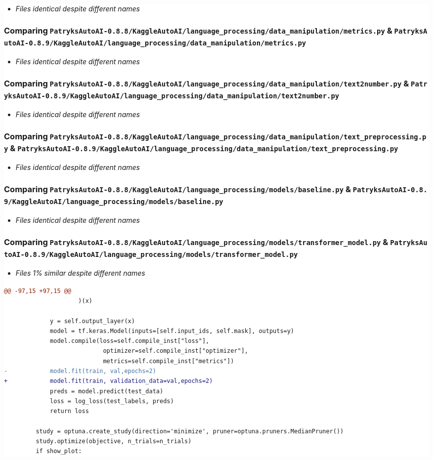  * *Files identical despite different names*

### Comparing `PatryksAutoAI-0.8.8/KaggleAutoAI/language_processing/data_manipulation/metrics.py` & `PatryksAutoAI-0.8.9/KaggleAutoAI/language_processing/data_manipulation/metrics.py`

 * *Files identical despite different names*

### Comparing `PatryksAutoAI-0.8.8/KaggleAutoAI/language_processing/data_manipulation/text2number.py` & `PatryksAutoAI-0.8.9/KaggleAutoAI/language_processing/data_manipulation/text2number.py`

 * *Files identical despite different names*

### Comparing `PatryksAutoAI-0.8.8/KaggleAutoAI/language_processing/data_manipulation/text_preprocessing.py` & `PatryksAutoAI-0.8.9/KaggleAutoAI/language_processing/data_manipulation/text_preprocessing.py`

 * *Files identical despite different names*

### Comparing `PatryksAutoAI-0.8.8/KaggleAutoAI/language_processing/models/baseline.py` & `PatryksAutoAI-0.8.9/KaggleAutoAI/language_processing/models/baseline.py`

 * *Files identical despite different names*

### Comparing `PatryksAutoAI-0.8.8/KaggleAutoAI/language_processing/models/transformer_model.py` & `PatryksAutoAI-0.8.9/KaggleAutoAI/language_processing/models/transformer_model.py`

 * *Files 1% similar despite different names*

```diff
@@ -97,15 +97,15 @@
                     )(x)
 
             y = self.output_layer(x)
             model = tf.keras.Model(inputs=[self.input_ids, self.mask], outputs=y)
             model.compile(loss=self.compile_inst["loss"],
                            optimizer=self.compile_inst["optimizer"],
                            metrics=self.compile_inst["metrics"])
-            model.fit(train, val,epochs=2)
+            model.fit(train, validation_data=val,epochs=2)
             preds = model.predict(test_data)
             loss = log_loss(test_labels, preds)
             return loss
         
         study = optuna.create_study(direction='minimize', pruner=optuna.pruners.MedianPruner())
         study.optimize(objective, n_trials=n_trials)
         if show_plot:
```
